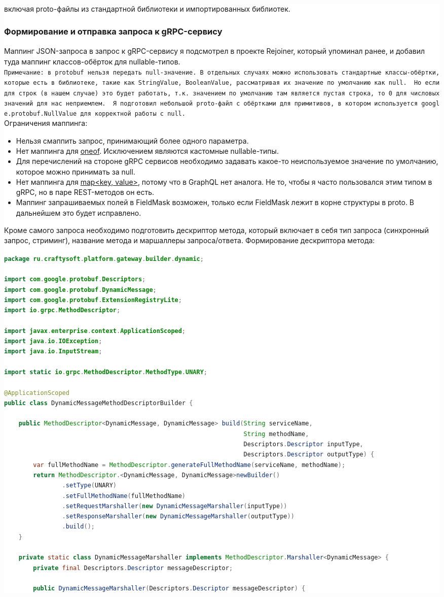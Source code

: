 включая proto-файлы из стандартной библиотеки и импортированных библиотек.

### Формирование и отправка запроса к gRPC-сервису
Маппинг JSON-запроса в запрос к gRPC-сервису я подсмотрел в проекте Rejoiner, который упоминал ранее, и добавил туда маппинг классов-обёрток для nullable-типов.  
`Примечание: в protobuf нельзя передать null-значение. В отдельных случаях можно использовать стандартные классы-обёртки, 
которые есть в библиотеке, такие как StringValue, BooleanValue, рассматривая их значение по умолчанию как null. 
Но если для строк (в нашем случае) это будет работать, т.к. значением по умолчанию там является пустая строка, то 0 для числовых значений для нас неприемлем. 
Я подготовил небольшой proto-файл с обёртками для примитивов, в котором используется google.protobuf.NullValue для корректной работы с null.`  
Ограничения маппинга:
* Нельзя смаппить запрос, принимающий более одного параметра.
* Нет маппинга для [oneof](https://developers.google.com/protocol-buffers/docs/proto3#oneof). Исключением являются кастомные nullable-типы.
* Для перечислений на стороне gRPC сервисов необходимо задавать какое-то неиспользуемое значение по умолчанию, которое можно принимать за null.
* Нет маппинга для [map<key, value>](https://developers.google.com/protocol-buffers/docs/proto3#maps), потому что в GraphQL нет аналога. Не то, чтобы я часто пользовался этим типом в gRPC, но в паре REST-методов он есть.
* Маппинг запрашиваемых полей в FieldMask возможен, только если FieldMask лежит в корне структуры в proto. В дальнейшем это будет исправлено.

Кроме самого запроса необходимо подготовить дескриптор метода, который включает в себя тип запроса (синхронный запрос, стриминг), название метода и маршаллеры запроса/ответа. 
Формирование дескриптора метода:
```java
package ru.craftysoft.platform.gateway.builder.dynamic;

import com.google.protobuf.Descriptors;
import com.google.protobuf.DynamicMessage;
import com.google.protobuf.ExtensionRegistryLite;
import io.grpc.MethodDescriptor;

import javax.enterprise.context.ApplicationScoped;
import java.io.IOException;
import java.io.InputStream;

import static io.grpc.MethodDescriptor.MethodType.UNARY;

@ApplicationScoped
public class DynamicMessageMethodDescriptorBuilder {

    public MethodDescriptor<DynamicMessage, DynamicMessage> build(String serviceName,
                                                                  String methodName,
                                                                  Descriptors.Descriptor inputType,
                                                                  Descriptors.Descriptor outputType) {
        var fullMethodName = MethodDescriptor.generateFullMethodName(serviceName, methodName);
        return MethodDescriptor.<DynamicMessage, DynamicMessage>newBuilder()
                .setType(UNARY)
                .setFullMethodName(fullMethodName)
                .setRequestMarshaller(new DynamicMessageMarshaller(inputType))
                .setResponseMarshaller(new DynamicMessageMarshaller(outputType))
                .build();
    }

    private static class DynamicMessageMarshaller implements MethodDescriptor.Marshaller<DynamicMessage> {
        private final Descriptors.Descriptor messageDescriptor;

        public DynamicMessageMarshaller(Descriptors.Descriptor messageDescriptor) {
```